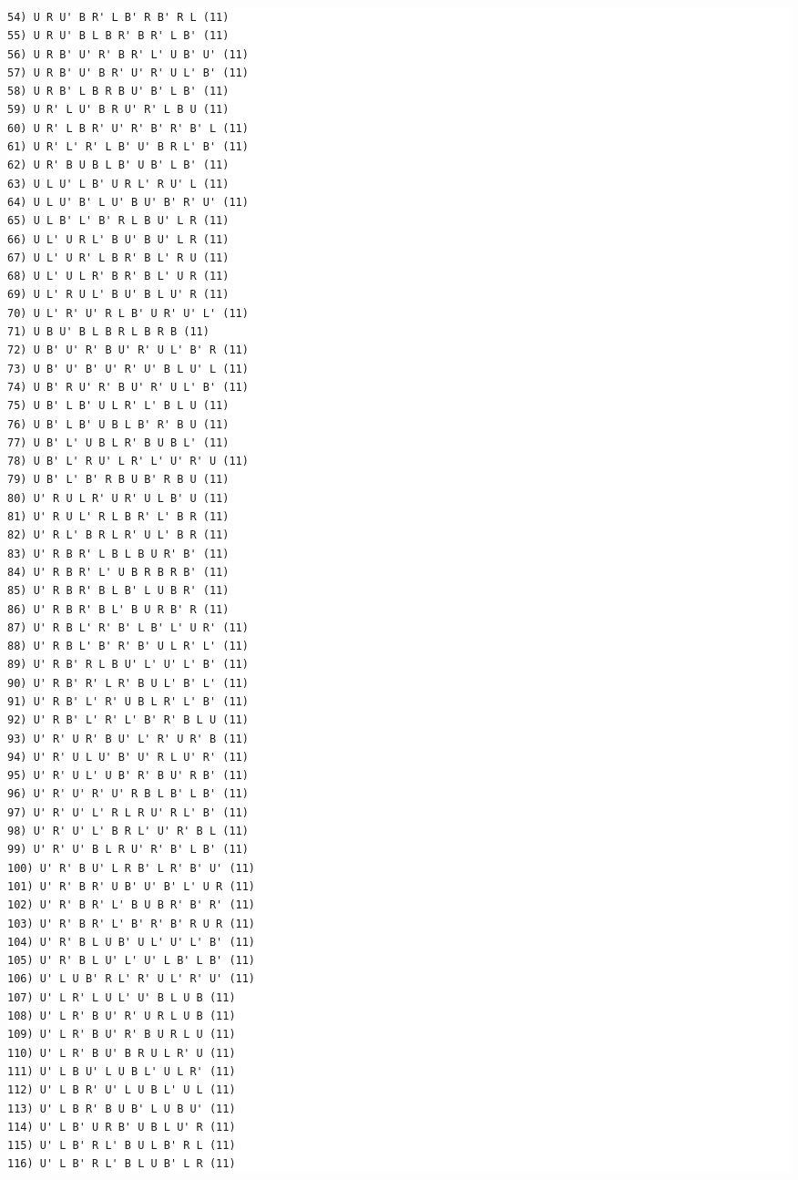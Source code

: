 ```
54) U R U' B R' L B' R B' R L (11)
55) U R U' B L B R' B R' L B' (11)
56) U R B' U' R' B R' L' U B' U' (11)
57) U R B' U' B R' U' R' U L' B' (11)
58) U R B' L B R B U' B' L B' (11)
59) U R' L U' B R U' R' L B U (11)
60) U R' L B R' U' R' B' R' B' L (11)
61) U R' L' R' L B' U' B R L' B' (11)
62) U R' B U B L B' U B' L B' (11)
63) U L U' L B' U R L' R U' L (11)
64) U L U' B' L U' B U' B' R' U' (11)
65) U L B' L' B' R L B U' L R (11)
66) U L' U R L' B U' B U' L R (11)
67) U L' U R' L B R' B L' R U (11)
68) U L' U L R' B R' B L' U R (11)
69) U L' R U L' B U' B L U' R (11)
70) U L' R' U' R L B' U R' U' L' (11)
71) U B U' B L B R L B R B (11)
72) U B' U' R' B U' R' U L' B' R (11)
73) U B' U' B' U' R' U' B L U' L (11)
74) U B' R U' R' B U' R' U L' B' (11)
75) U B' L B' U L R' L' B L U (11)
76) U B' L B' U B L B' R' B U (11)
77) U B' L' U B L R' B U B L' (11)
78) U B' L' R U' L R' L' U' R' U (11)
79) U B' L' B' R B U B' R B U (11)
80) U' R U L R' U R' U L B' U (11)
81) U' R U L' R L B R' L' B R (11)
82) U' R L' B R L R' U L' B R (11)
83) U' R B R' L B L B U R' B' (11)
84) U' R B R' L' U B R B R B' (11)
85) U' R B R' B L B' L U B R' (11)
86) U' R B R' B L' B U R B' R (11)
87) U' R B L' R' B' L B' L' U R' (11)
88) U' R B L' B' R' B' U L R' L' (11)
89) U' R B' R L B U' L' U' L' B' (11)
90) U' R B' R' L R' B U L' B' L' (11)
91) U' R B' L' R' U B L R' L' B' (11)
92) U' R B' L' R' L' B' R' B L U (11)
93) U' R' U R' B U' L' R' U R' B (11)
94) U' R' U L U' B' U' R L U' R' (11)
95) U' R' U L' U B' R' B U' R B' (11)
96) U' R' U' R' U' R B L B' L B' (11)
97) U' R' U' L' R L R U' R L' B' (11)
98) U' R' U' L' B R L' U' R' B L (11)
99) U' R' U' B L R U' R' B' L B' (11)
100) U' R' B U' L R B' L R' B' U' (11)
101) U' R' B R' U B' U' B' L' U R (11)
102) U' R' B R' L' B U B R' B' R' (11)
103) U' R' B R' L' B' R' B' R U R (11)
104) U' R' B L U B' U L' U' L' B' (11)
105) U' R' B L U' L' U' L B' L B' (11)
106) U' L U B' R L' R' U L' R' U' (11)
107) U' L R' L U L' U' B L U B (11)
108) U' L R' B U' R' U R L U B (11)
109) U' L R' B U' R' B U R L U (11)
110) U' L R' B U' B R U L R' U (11)
111) U' L B U' L U B L' U L R' (11)
112) U' L B R' U' L U B L' U L (11)
113) U' L B R' B U B' L U B U' (11)
114) U' L B' U R B' U B L U' R (11)
115) U' L B' R L' B U L B' R L (11)
116) U' L B' R L' B L U B' L R (11)
```